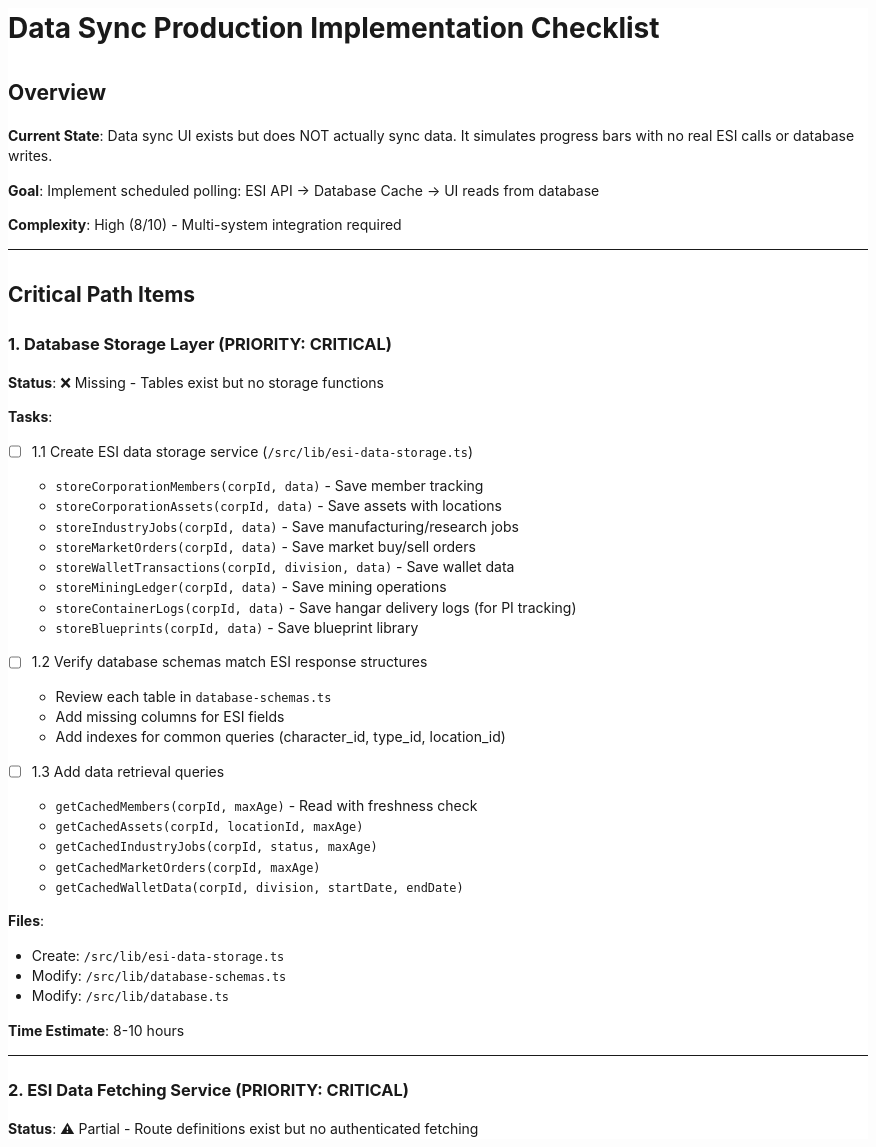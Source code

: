 # Data Sync Production Implementation Checklist

## Overview
**Current State**: Data sync UI exists but does NOT actually sync data. It simulates progress bars with no real ESI calls or database writes.

**Goal**: Implement scheduled polling: ESI API → Database Cache → UI reads from database

**Complexity**: High (8/10) - Multi-system integration required

---

## Critical Path Items

### 1. Database Storage Layer (PRIORITY: CRITICAL)
**Status**: ❌ Missing - Tables exist but no storage functions

**Tasks**:
- [ ] 1.1 Create ESI data storage service (`/src/lib/esi-data-storage.ts`)
  - `storeCorporationMembers(corpId, data)` - Save member tracking
  - `storeCorporationAssets(corpId, data)` - Save assets with locations
  - `storeIndustryJobs(corpId, data)` - Save manufacturing/research jobs
  - `storeMarketOrders(corpId, data)` - Save market buy/sell orders
  - `storeWalletTransactions(corpId, division, data)` - Save wallet data
  - `storeMiningLedger(corpId, data)` - Save mining operations
  - `storeContainerLogs(corpId, data)` - Save hangar delivery logs (for PI tracking)
  - `storeBlueprints(corpId, data)` - Save blueprint library

- [ ] 1.2 Verify database schemas match ESI response structures
  - Review each table in `database-schemas.ts`
  - Add missing columns for ESI fields
  - Add indexes for common queries (character_id, type_id, location_id)

- [ ] 1.3 Add data retrieval queries
  - `getCachedMembers(corpId, maxAge)` - Read with freshness check
  - `getCachedAssets(corpId, locationId, maxAge)`
  - `getCachedIndustryJobs(corpId, status, maxAge)`
  - `getCachedMarketOrders(corpId, maxAge)`
  - `getCachedWalletData(corpId, division, startDate, endDate)`

**Files**:
- Create: `/src/lib/esi-data-storage.ts`
- Modify: `/src/lib/database-schemas.ts`
- Modify: `/src/lib/database.ts`

**Time Estimate**: 8-10 hours

---

### 2. ESI Data Fetching Service (PRIORITY: CRITICAL)
**Status**: ⚠️ Partial - Route definitions exist but no authenticated fetching
